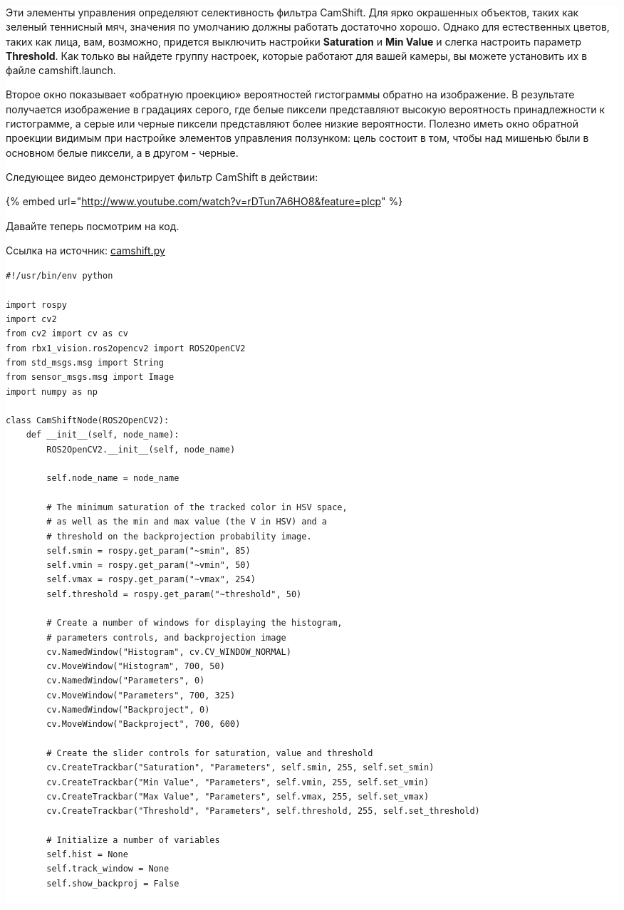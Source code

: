 Эти элементы управления определяют селективность фильтра CamShift. Для ярко окрашенных объектов, таких как зеленый теннисный мяч, значения по умолчанию должны работать достаточно хорошо. Однако для естественных цветов, таких как лица, вам, возможно, придется выключить настройки **Saturation** и **Min Value** и слегка настроить параметр **Threshold**. Как только вы найдете группу настроек, которые работают для вашей камеры, вы можете установить их в файле camshift.launch. 

Второе окно показывает «обратную проекцию» вероятностей гистограммы обратно на изображение. В результате получается изображение в градациях серого, где белые пиксели представляют высокую вероятность принадлежности к гистограмме, а серые или черные пиксели представляют более низкие вероятности. Полезно иметь окно обратной проекции видимым при настройке элементов управления ползунком: цель состоит в том, чтобы над мишенью были в основном белые пиксели, а в другом - черные. 

Следующее видео демонстрирует фильтр CamShift в действии:

{% embed url="http://www.youtube.com/watch?v=rDTun7A6HO8&feature=plcp" %}

Давайте теперь посмотрим на код. 

Ссылка на источник: [camshift.py](https://github.com/pirobot/rbx1/blob/indigo-devel/rbx1_vision/nodes/camshift.py)

```text
#!/usr/bin/env python

import rospy
import cv2
from cv2 import cv as cv
from rbx1_vision.ros2opencv2 import ROS2OpenCV2
from std_msgs.msg import String
from sensor_msgs.msg import Image
import numpy as np

class CamShiftNode(ROS2OpenCV2):
    def __init__(self, node_name):
        ROS2OpenCV2.__init__(self, node_name)

        self.node_name = node_name
        
        # The minimum saturation of the tracked color in HSV space,
        # as well as the min and max value (the V in HSV) and a 
        # threshold on the backprojection probability image.
        self.smin = rospy.get_param("~smin", 85)
        self.vmin = rospy.get_param("~vmin", 50)
        self.vmax = rospy.get_param("~vmax", 254)
        self.threshold = rospy.get_param("~threshold", 50)
                       
        # Create a number of windows for displaying the histogram,
        # parameters controls, and backprojection image
        cv.NamedWindow("Histogram", cv.CV_WINDOW_NORMAL)
        cv.MoveWindow("Histogram", 700, 50)
        cv.NamedWindow("Parameters", 0)
        cv.MoveWindow("Parameters", 700, 325)
        cv.NamedWindow("Backproject", 0)
        cv.MoveWindow("Backproject", 700, 600)
        
        # Create the slider controls for saturation, value and threshold
        cv.CreateTrackbar("Saturation", "Parameters", self.smin, 255, self.set_smin)
        cv.CreateTrackbar("Min Value", "Parameters", self.vmin, 255, self.set_vmin)
        cv.CreateTrackbar("Max Value", "Parameters", self.vmax, 255, self.set_vmax)
        cv.CreateTrackbar("Threshold", "Parameters", self.threshold, 255, self.set_threshold)
        
        # Initialize a number of variables
        self.hist = None
        self.track_window = None
        self.show_backproj = False
    
```